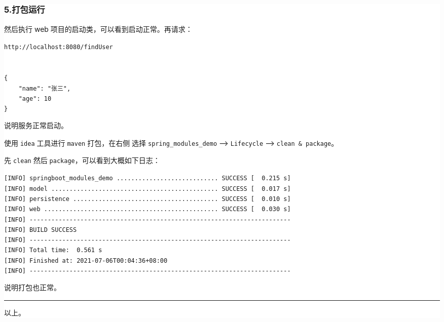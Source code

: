 ### 5.打包运行

然后执行 web 项目的启动类，可以看到启动正常。再请求：

    http://localhost:8080/findUser
    
    
    {
        "name": "张三",
        "age": 10
    }
    
说明服务正常启动。

使用 `idea` 工具进行 `maven` 打包，在右侧 选择 `spring_modules_demo` --> `Lifecycle` --> `clean & package`。

先 `clean` 然后 `package`，可以看到大概如下日志：

    [INFO] springboot_modules_demo ............................ SUCCESS [  0.215 s]
    [INFO] model .............................................. SUCCESS [  0.017 s]
    [INFO] persistence ........................................ SUCCESS [  0.010 s]
    [INFO] web ................................................ SUCCESS [  0.030 s]
    [INFO] ------------------------------------------------------------------------
    [INFO] BUILD SUCCESS
    [INFO] ------------------------------------------------------------------------
    [INFO] Total time:  0.561 s
    [INFO] Finished at: 2021-07-06T00:04:36+08:00
    [INFO] ------------------------------------------------------------------------


说明打包也正常。



---


以上。





